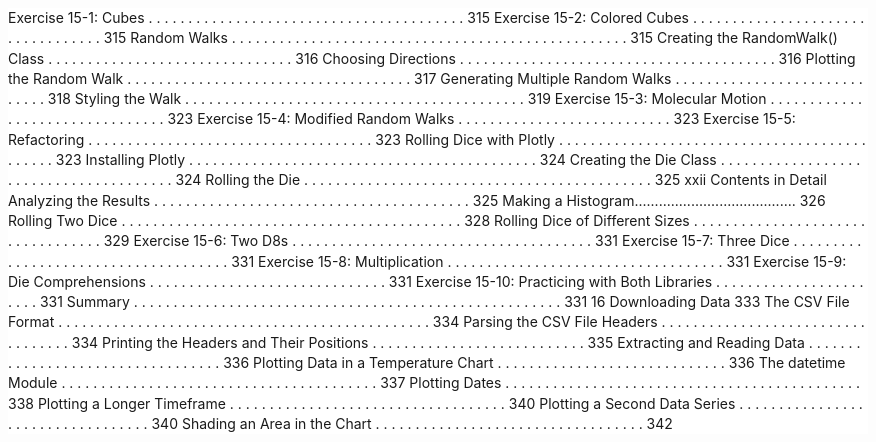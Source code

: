 Exercise 15-1: Cubes . . . . . . . . . . . . . . . . . . . . . . . . . . . . . . . . . . . . . . . . 315
Exercise 15-2: Colored Cubes . . . . . . . . . . . . . . . . . . . . . . . . . . . . . . . . . . 315
Random Walks . . . . . . . . . . . . . . . . . . . . . . . . . . . . . . . . . . . . . . . . . . . . . . . . . . 315
Creating the RandomWalk() Class . . . . . . . . . . . . . . . . . . . . . . . . . . . . . . . 316
Choosing Directions . . . . . . . . . . . . . . . . . . . . . . . . . . . . . . . . . . . . . . . . 316
Plotting the Random Walk . . . . . . . . . . . . . . . . . . . . . . . . . . . . . . . . . . . . 317
Generating Multiple Random Walks . . . . . . . . . . . . . . . . . . . . . . . . . . . . . 318
Styling the Walk . . . . . . . . . . . . . . . . . . . . . . . . . . . . . . . . . . . . . . . . . . . 319
Exercise 15-3: Molecular Motion . . . . . . . . . . . . . . . . . . . . . . . . . . . . . . . . 323
Exercise 15-4: Modified Random Walks . . . . . . . . . . . . . . . . . . . . . . . . . . . 323
Exercise 15-5: Refactoring . . . . . . . . . . . . . . . . . . . . . . . . . . . . . . . . . . . . 323
Rolling Dice with Plotly . . . . . . . . . . . . . . . . . . . . . . . . . . . . . . . . . . . . . . . . . . . . . 323
Installing Plotly . . . . . . . . . . . . . . . . . . . . . . . . . . . . . . . . . . . . . . . . . . . . 324
Creating the Die Class . . . . . . . . . . . . . . . . . . . . . . . . . . . . . . . . . . . . . . . 324
Rolling the Die . . . . . . . . . . . . . . . . . . . . . . . . . . . . . . . . . . . . . . . . . . . . 325
xxii Contents in Detail
Analyzing the Results . . . . . . . . . . . . . . . . . . . . . . . . . . . . . . . . . . . . . . . . 325
Making a Histogram........................................ 326
Rolling Two Dice . . . . . . . . . . . . . . . . . . . . . . . . . . . . . . . . . . . . . . . . . . . 328
Rolling Dice of Different Sizes . . . . . . . . . . . . . . . . . . . . . . . . . . . . . . . . . . 329
Exercise 15-6: Two D8s . . . . . . . . . . . . . . . . . . . . . . . . . . . . . . . . . . . . . . 331
Exercise 15-7: Three Dice . . . . . . . . . . . . . . . . . . . . . . . . . . . . . . . . . . . . . 331
Exercise 15-8: Multiplication . . . . . . . . . . . . . . . . . . . . . . . . . . . . . . . . . . . 331
Exercise 15-9: Die Comprehensions . . . . . . . . . . . . . . . . . . . . . . . . . . . . . . 331
Exercise 15-10: Practicing with Both Libraries . . . . . . . . . . . . . . . . . . . . . . . 331
Summary . . . . . . . . . . . . . . . . . . . . . . . . . . . . . . . . . . . . . . . . . . . . . . . . . . . . . . 331
16
Downloading Data 333
The CSV File Format . . . . . . . . . . . . . . . . . . . . . . . . . . . . . . . . . . . . . . . . . . . . . . . 334
Parsing the CSV File Headers . . . . . . . . . . . . . . . . . . . . . . . . . . . . . . . . . . 334
Printing the Headers and Their Positions . . . . . . . . . . . . . . . . . . . . . . . . . . . 335
Extracting and Reading Data . . . . . . . . . . . . . . . . . . . . . . . . . . . . . . . . . . 336
Plotting Data in a Temperature Chart . . . . . . . . . . . . . . . . . . . . . . . . . . . . . 336
The datetime Module . . . . . . . . . . . . . . . . . . . . . . . . . . . . . . . . . . . . . . . . 337
Plotting Dates . . . . . . . . . . . . . . . . . . . . . . . . . . . . . . . . . . . . . . . . . . . . . 338
Plotting a Longer Timeframe . . . . . . . . . . . . . . . . . . . . . . . . . . . . . . . . . . . 340
Plotting a Second Data Series . . . . . . . . . . . . . . . . . . . . . . . . . . . . . . . . . . 340
Shading an Area in the Chart . . . . . . . . . . . . . . . . . . . . . . . . . . . . . . . . . . 342